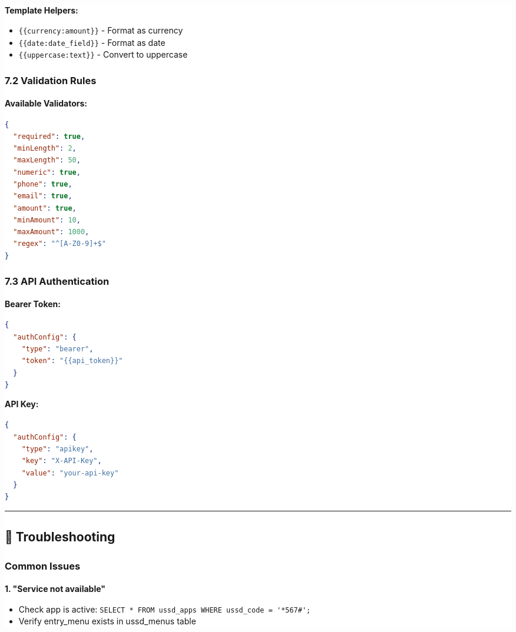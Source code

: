 **Template Helpers:**
- `{{currency:amount}}` - Format as currency
- `{{date:date_field}}` - Format as date
- `{{uppercase:text}}` - Convert to uppercase

### 7.2 Validation Rules

**Available Validators:**
```json
{
  "required": true,
  "minLength": 2,
  "maxLength": 50,
  "numeric": true,
  "phone": true,
  "email": true,
  "amount": true,
  "minAmount": 10,
  "maxAmount": 1000,
  "regex": "^[A-Z0-9]+$"
}
```

### 7.3 API Authentication

**Bearer Token:**
```json
{
  "authConfig": {
    "type": "bearer",
    "token": "{{api_token}}"
  }
}
```

**API Key:**
```json
{
  "authConfig": {
    "type": "apikey", 
    "key": "X-API-Key",
    "value": "your-api-key"
  }
}
```

---

## 🚨 Troubleshooting

### Common Issues

**1. "Service not available"**
- Check app is active: `SELECT * FROM ussd_apps WHERE ussd_code = '*567#';`
- Verify entry_menu exists in ussd_menus table
